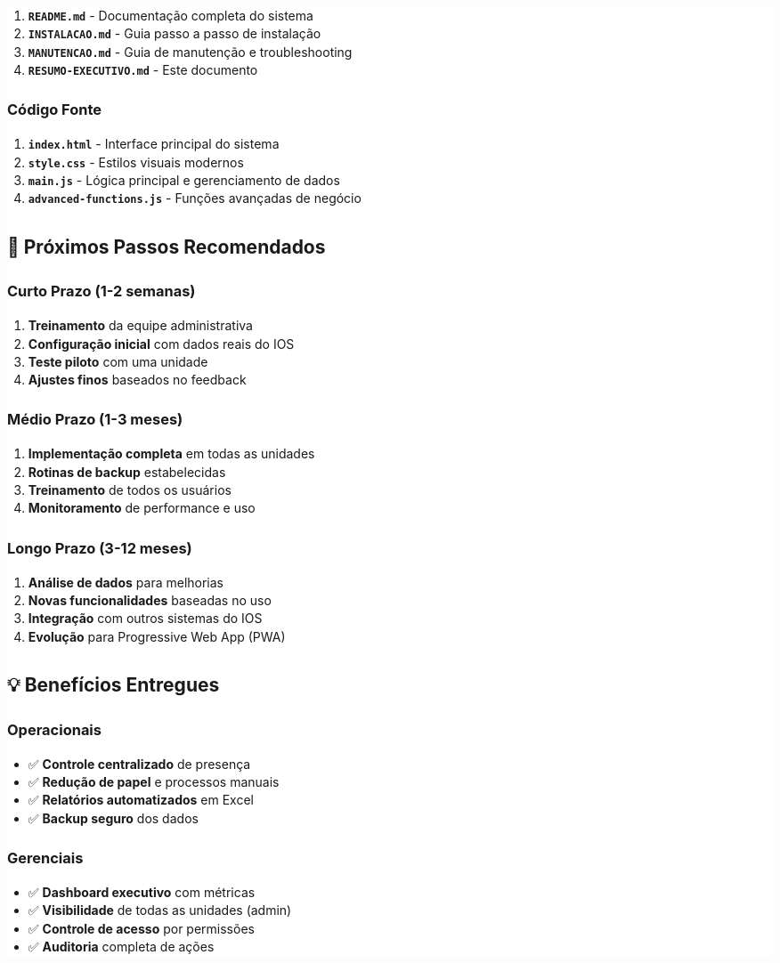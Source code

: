 1. **`README.md`** - Documentação completa do sistema
2. **`INSTALACAO.md`** - Guia passo a passo de instalação
3. **`MANUTENCAO.md`** - Guia de manutenção e troubleshooting
4. **`RESUMO-EXECUTIVO.md`** - Este documento

### **Código Fonte**

1. **`index.html`** - Interface principal do sistema
2. **`style.css`** - Estilos visuais modernos
3. **`main.js`** - Lógica principal e gerenciamento de dados
4. **`advanced-functions.js`** - Funções avançadas de negócio

## 🎯 Próximos Passos Recomendados

### **Curto Prazo (1-2 semanas)**

1. **Treinamento** da equipe administrativa
2. **Configuração inicial** com dados reais do IOS
3. **Teste piloto** com uma unidade
4. **Ajustes finos** baseados no feedback

### **Médio Prazo (1-3 meses)**

1. **Implementação completa** em todas as unidades
2. **Rotinas de backup** estabelecidas
3. **Treinamento** de todos os usuários
4. **Monitoramento** de performance e uso

### **Longo Prazo (3-12 meses)**

1. **Análise de dados** para melhorias
2. **Novas funcionalidades** baseadas no uso
3. **Integração** com outros sistemas do IOS
4. **Evolução** para Progressive Web App (PWA)

## 💡 Benefícios Entregues

### **Operacionais**

- ✅ **Controle centralizado** de presença
- ✅ **Redução de papel** e processos manuais
- ✅ **Relatórios automatizados** em Excel
- ✅ **Backup seguro** dos dados

### **Gerenciais**

- ✅ **Dashboard executivo** com métricas
- ✅ **Visibilidade** de todas as unidades (admin)
- ✅ **Controle de acesso** por permissões
- ✅ **Auditoria** completa de ações
